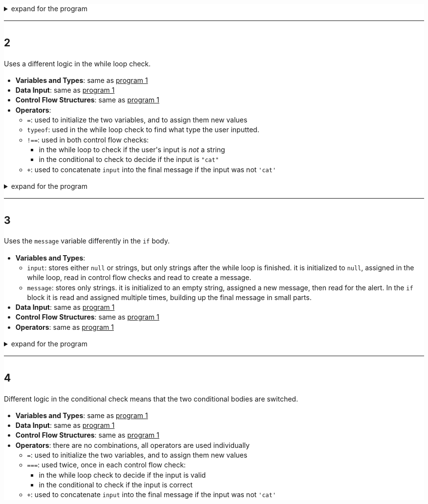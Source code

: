 <details><summary>expand for the program</summary></details>

---

## 2

Uses a different logic in the while loop check.

- **Variables and Types**: same as [program 1](#1)
- **Data Input**: same as [program 1](#1)
- **Control Flow Structures**: same as [program 1](#1)
- **Operators**:
  - `=`: used to initialize the two variables, and to assign them new values
  - `typeof`: used in the while loop check to find what type the user inputted.
  - `!==`: used in both control flow checks:
    - in the while loop to check if the user's input is _not_ a string
    - in the conditional to check to decide if the input is `"cat"`
  - `+`: used to concatenate `input` into the final message if the input was not
    `'cat'`

<details><summary>expand for the program</summary></details>

---

## 3

Uses the `message` variable differently in the `if` body.

- **Variables and Types**:
  - `input`: stores either `null` or strings, but only strings after the while
    loop is finished. it is initialized to `null`, assigned in the while loop,
    read in control flow checks and read to create a message.
  - `message`: stores only strings. it is initialized to an empty string,
    assigned a new message, then read for the alert. In the `if` block it is
    read and assigned multiple times, building up the final message in small
    parts.
- **Data Input**: same as [program 1](#1)
- **Control Flow Structures**: same as [program 1](#1)
- **Operators**: same as [program 1](#1)

<details><summary>expand for the program</summary></details>

---

## 4

Different logic in the conditional check means that the two conditional bodies
are switched.

- **Variables and Types**: same as [program 1](#1)
- **Data Input**: same as [program 1](#1)
- **Control Flow Structures**: same as [program 1](#1)
- **Operators**: there are no combinations, all operators are used individually
  - `=`: used to initialize the two variables, and to assign them new values
  - `===`: used twice, once in each control flow check:
    - in the while loop check to decide if the input is valid
    - in the conditional to check if the input is correct
  - `+`: used to concatenate `input` into the final message if the input was not
    `'cat'`
